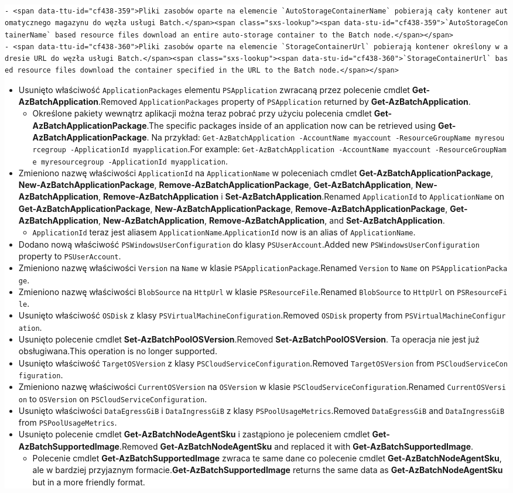     - <span data-ttu-id="cf438-359">Pliki zasobów oparte na elemencie `AutoStorageContainerName` pobierają cały kontener automatycznego magazynu do węzła usługi Batch.</span><span class="sxs-lookup"><span data-stu-id="cf438-359">`AutoStorageContainerName` based resource files download an entire auto-storage container to the Batch node.</span></span>
    - <span data-ttu-id="cf438-360">Pliki zasobów oparte na elemencie `StorageContainerUrl` pobierają kontener określony w adresie URL do węzła usługi Batch.</span><span class="sxs-lookup"><span data-stu-id="cf438-360">`StorageContainerUrl` based resource files download the container specified in the URL to the Batch node.</span></span>
* <span data-ttu-id="cf438-361">Usunięto właściwość `ApplicationPackages` elementu `PSApplication` zwracaną przez polecenie cmdlet **Get-AzBatchApplication**.</span><span class="sxs-lookup"><span data-stu-id="cf438-361">Removed `ApplicationPackages` property of `PSApplication` returned by **Get-AzBatchApplication**.</span></span>
  - <span data-ttu-id="cf438-362">Określone pakiety wewnątrz aplikacji można teraz pobrać przy użyciu polecenia cmdlet **Get-AzBatchApplicationPackage**.</span><span class="sxs-lookup"><span data-stu-id="cf438-362">The specific packages inside of an application now can be retrieved using **Get-AzBatchApplicationPackage**.</span></span> <span data-ttu-id="cf438-363">Na przykład: `Get-AzBatchApplication -AccountName myaccount -ResourceGroupName myresourcegroup -ApplicationId myapplication`.</span><span class="sxs-lookup"><span data-stu-id="cf438-363">For example: `Get-AzBatchApplication -AccountName myaccount -ResourceGroupName myresourcegroup -ApplicationId myapplication`.</span></span>
* <span data-ttu-id="cf438-364">Zmieniono nazwę właściwości `ApplicationId` na `ApplicationName` w poleceniach cmdlet **Get-AzBatchApplicationPackage**, **New-AzBatchApplicationPackage**, **Remove-AzBatchApplicationPackage**, **Get-AzBatchApplication**, **New-AzBatchApplication**, **Remove-AzBatchApplication** i **Set-AzBatchApplication**.</span><span class="sxs-lookup"><span data-stu-id="cf438-364">Renamed `ApplicationId` to `ApplicationName` on **Get-AzBatchApplicationPackage**, **New-AzBatchApplicationPackage**, **Remove-AzBatchApplicationPackage**, **Get-AzBatchApplication**, **New-AzBatchApplication**, **Remove-AzBatchApplication**, and **Set-AzBatchApplication**.</span></span>
  - <span data-ttu-id="cf438-365">`ApplicationId` teraz jest aliasem `ApplicationName`.</span><span class="sxs-lookup"><span data-stu-id="cf438-365">`ApplicationId` now is an alias of `ApplicationName`.</span></span>
* <span data-ttu-id="cf438-366">Dodano nową właściwość `PSWindowsUserConfiguration` do klasy `PSUserAccount`.</span><span class="sxs-lookup"><span data-stu-id="cf438-366">Added new `PSWindowsUserConfiguration` property to `PSUserAccount`.</span></span>
* <span data-ttu-id="cf438-367">Zmieniono nazwę właściwości `Version` na `Name` w klasie `PSApplicationPackage`.</span><span class="sxs-lookup"><span data-stu-id="cf438-367">Renamed `Version` to `Name` on `PSApplicationPackage`.</span></span>
* <span data-ttu-id="cf438-368">Zmieniono nazwę właściwości `BlobSource` na `HttpUrl` w klasie `PSResourceFile`.</span><span class="sxs-lookup"><span data-stu-id="cf438-368">Renamed `BlobSource` to `HttpUrl` on `PSResourceFile`.</span></span>
* <span data-ttu-id="cf438-369">Usunięto właściwość `OSDisk` z klasy `PSVirtualMachineConfiguration`.</span><span class="sxs-lookup"><span data-stu-id="cf438-369">Removed `OSDisk` property from `PSVirtualMachineConfiguration`.</span></span>
* <span data-ttu-id="cf438-370">Usunięto polecenie cmdlet **Set-AzBatchPoolOSVersion**.</span><span class="sxs-lookup"><span data-stu-id="cf438-370">Removed **Set-AzBatchPoolOSVersion**.</span></span> <span data-ttu-id="cf438-371">Ta operacja nie jest już obsługiwana.</span><span class="sxs-lookup"><span data-stu-id="cf438-371">This operation is no longer supported.</span></span>
* <span data-ttu-id="cf438-372">Usunięto właściwość `TargetOSVersion` z klasy `PSCloudServiceConfiguration`.</span><span class="sxs-lookup"><span data-stu-id="cf438-372">Removed `TargetOSVersion` from `PSCloudServiceConfiguration`.</span></span>
* <span data-ttu-id="cf438-373">Zmieniono nazwę właściwości `CurrentOSVersion` na `OSVersion` w klasie `PSCloudServiceConfiguration`.</span><span class="sxs-lookup"><span data-stu-id="cf438-373">Renamed `CurrentOSVersion` to `OSVersion` on `PSCloudServiceConfiguration`.</span></span>
* <span data-ttu-id="cf438-374">Usunięto właściwości `DataEgressGiB` i `DataIngressGiB` z klasy `PSPoolUsageMetrics`.</span><span class="sxs-lookup"><span data-stu-id="cf438-374">Removed `DataEgressGiB` and `DataIngressGiB` from `PSPoolUsageMetrics`.</span></span>
* <span data-ttu-id="cf438-375">Usunięto polecenie cmdlet **Get-AzBatchNodeAgentSku** i zastąpiono je poleceniem cmdlet **Get-AzBatchSupportedImage**.</span><span class="sxs-lookup"><span data-stu-id="cf438-375">Removed **Get-AzBatchNodeAgentSku** and replaced it with  **Get-AzBatchSupportedImage**.</span></span> 
  - <span data-ttu-id="cf438-376">Polecenie cmdlet **Get-AzBatchSupportedImage** zwraca te same dane co polecenie cmdlet **Get-AzBatchNodeAgentSku**, ale w bardziej przyjaznym formacie.</span><span class="sxs-lookup"><span data-stu-id="cf438-376">**Get-AzBatchSupportedImage** returns the same data as **Get-AzBatchNodeAgentSku** but in a more friendly format.</span></span>